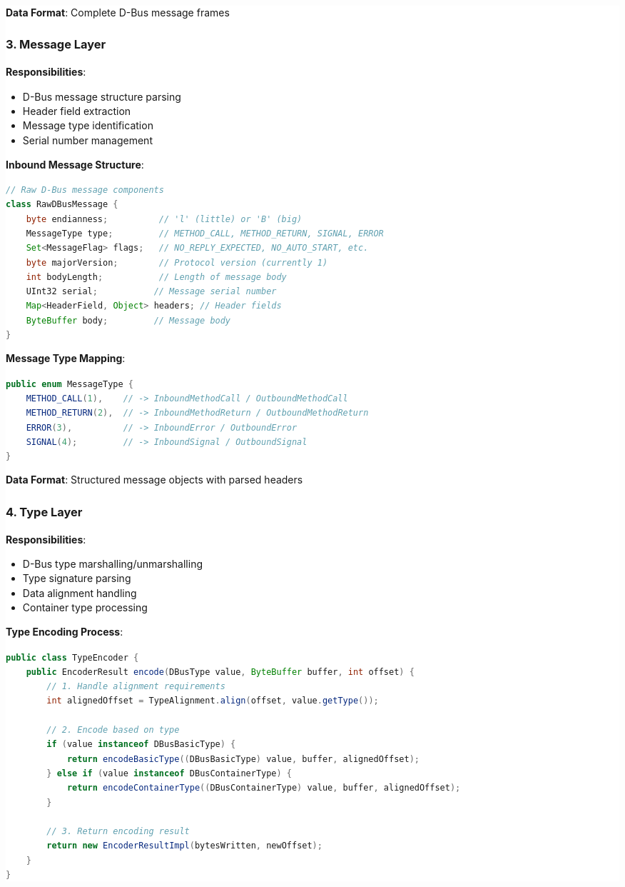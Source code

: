 **Data Format**: Complete D-Bus message frames

### 3. Message Layer

**Responsibilities**:
- D-Bus message structure parsing
- Header field extraction
- Message type identification
- Serial number management

**Inbound Message Structure**:
```java
// Raw D-Bus message components
class RawDBusMessage {
    byte endianness;          // 'l' (little) or 'B' (big)
    MessageType type;         // METHOD_CALL, METHOD_RETURN, SIGNAL, ERROR
    Set<MessageFlag> flags;   // NO_REPLY_EXPECTED, NO_AUTO_START, etc.
    byte majorVersion;        // Protocol version (currently 1)
    int bodyLength;           // Length of message body
    UInt32 serial;           // Message serial number
    Map<HeaderField, Object> headers; // Header fields
    ByteBuffer body;         // Message body
}
```

**Message Type Mapping**:
```java
public enum MessageType {
    METHOD_CALL(1),    // -> InboundMethodCall / OutboundMethodCall
    METHOD_RETURN(2),  // -> InboundMethodReturn / OutboundMethodReturn
    ERROR(3),          // -> InboundError / OutboundError
    SIGNAL(4);         // -> InboundSignal / OutboundSignal
}
```

**Data Format**: Structured message objects with parsed headers

### 4. Type Layer

**Responsibilities**:
- D-Bus type marshalling/unmarshalling
- Type signature parsing
- Data alignment handling
- Container type processing

**Type Encoding Process**:
```java
public class TypeEncoder {
    public EncoderResult encode(DBusType value, ByteBuffer buffer, int offset) {
        // 1. Handle alignment requirements
        int alignedOffset = TypeAlignment.align(offset, value.getType());
        
        // 2. Encode based on type
        if (value instanceof DBusBasicType) {
            return encodeBasicType((DBusBasicType) value, buffer, alignedOffset);
        } else if (value instanceof DBusContainerType) {
            return encodeContainerType((DBusContainerType) value, buffer, alignedOffset);
        }
        
        // 3. Return encoding result
        return new EncoderResultImpl(bytesWritten, newOffset);
    }
}
```
